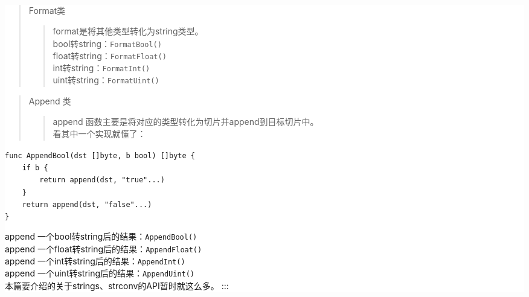 > Format类
>
> > format是将其他类型转化为string类型。\
> > bool转string：`FormatBool()` \
> > float转string：`FormatFloat()` \
> > int转string：`FormatInt()` \
> > uint转string：`FormatUint()` 

> Append 类
>
> > append 函数主要是将对应的类型转化为切片并append到目标切片中。\
> > 看其中一个实现就懂了：

```  
func AppendBool(dst []byte, b bool) []byte {
    if b {
        return append(dst, "true"...)
    }
    return append(dst, "false"...)
}
```

append
一个bool转string后的结果：`AppendBool()` \
append
一个float转string后的结果：`AppendFloat()` \
append
一个int转string后的结果：`AppendInt()` \
append
一个uint转string后的结果：`AppendUint()` \
本篇要介绍的关于strings、strconv的API暂时就这么多。
:::
